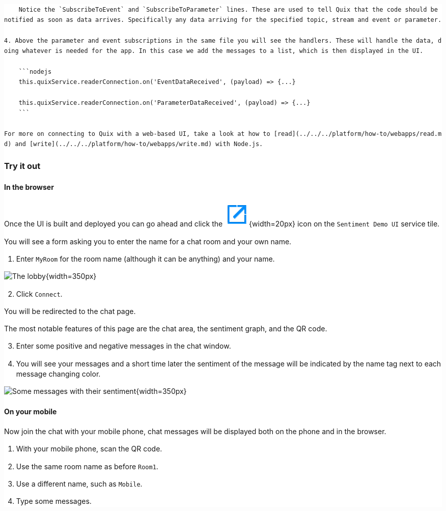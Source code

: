         Notice the `SubscribeToEvent` and `SubscribeToParameter` lines. These are used to tell Quix that the code should be notified as soon as data arrives. Specifically any data arriving for the specified topic, stream and event or parameter.

    4. Above the parameter and event subscriptions in the same file you will see the handlers. These will handle the data, doing whatever is needed for the app. In this case we add the messages to a list, which is then displayed in the UI.

        ```nodejs
        this.quixService.readerConnection.on('EventDataReceived', (payload) => {...}

        this.quixService.readerConnection.on('ParameterDataReceived', (payload) => {...}
        ```
    
    For more on connecting to Quix with a web-based UI, take a look at how to [read](../../../platform/how-to/webapps/read.md) and [write](../../../platform/how-to/webapps/write.md) with Node.js.

### Try it out

#### In the browser

Once the UI is built and deployed you can go ahead and click the ![open in new window icon](../../../platform/images/general/open_in_new_window.png){width=20px} icon on the `Sentiment Demo UI` service tile.

You will see a form asking you to enter the name for a chat room and your own name. 

1. Enter `MyRoom` for the room name (although it can be anything) and your name.

  ![The lobby](./images/lobby.png){width=350px}

2. Click `Connect`.

  You will be redirected to the chat page.

  The most notable features of this page are the chat area, the sentiment graph, and the QR code.

3. Enter some positive and negative messages in the chat window.

4. You will see your messages and a short time later the sentiment of the message will be indicated by the name tag next to each message changing color.

  ![Some messages with their sentiment](./images/sentiment-messages.png){width=350px}

#### On your mobile

Now join the chat with your mobile phone, chat messages will be displayed both on the phone and in the browser.

1. With your mobile phone, scan the QR code.

2. Use the same room name as before `Room1`.

3. Use a different name, such as `Mobile`.

4. Type some messages.

